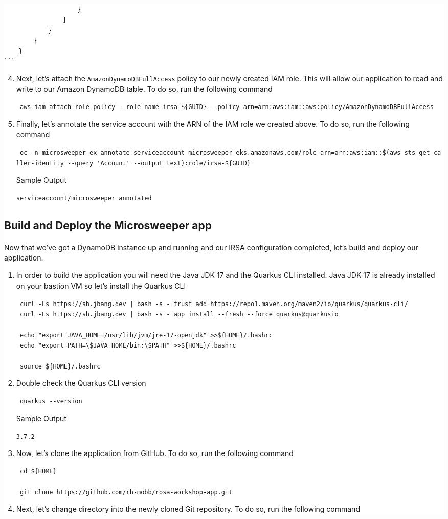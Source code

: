                         }
                    ]
                }
            }
        }
    ```
4. Next, let’s attach the `AmazonDynamoDBFullAccess` policy to our newly created IAM role. This will allow our application to read and write to our Amazon DynamoDB table. To do so, run the following command

        aws iam attach-role-policy --role-name irsa-${GUID} --policy-arn=arn:aws:iam::aws:policy/AmazonDynamoDBFullAccess

5. Finally, let’s annotate the service account with the ARN of the IAM role we created above. To do so, run the following command

        oc -n microsweeper-ex annotate serviceaccount microsweeper eks.amazonaws.com/role-arn=arn:aws:iam::$(aws sts get-caller-identity --query 'Account' --output text):role/irsa-${GUID}

    Sample Output
    ```tpl
    serviceaccount/microsweeper annotated
    ```
## Build and Deploy the Microsweeper app

Now that we’ve got a DynamoDB instance up and running and our IRSA configuration completed, let’s build and deploy our application.

1. In order to build the application you will need the Java JDK 17 and the Quarkus CLI installed. Java JDK 17 is already installed on your bastion VM so let’s install the Quarkus CLI

        curl -Ls https://sh.jbang.dev | bash -s - trust add https://repo1.maven.org/maven2/io/quarkus/quarkus-cli/
        curl -Ls https://sh.jbang.dev | bash -s - app install --fresh --force quarkus@quarkusio

        echo "export JAVA_HOME=/usr/lib/jvm/jre-17-openjdk" >>${HOME}/.bashrc
        echo "export PATH=\$JAVA_HOME/bin:\$PATH" >>${HOME}/.bashrc

        source ${HOME}/.bashrc

2. Double check the Quarkus CLI version

        quarkus --version

    Sample Output
    ```tpl
    3.7.2
    ```
3. Now, let’s clone the application from GitHub. To do so, run the following command

        cd ${HOME}

        git clone https://github.com/rh-mobb/rosa-workshop-app.git

4. Next, let’s change directory into the newly cloned Git repository. To do so, run the following command
